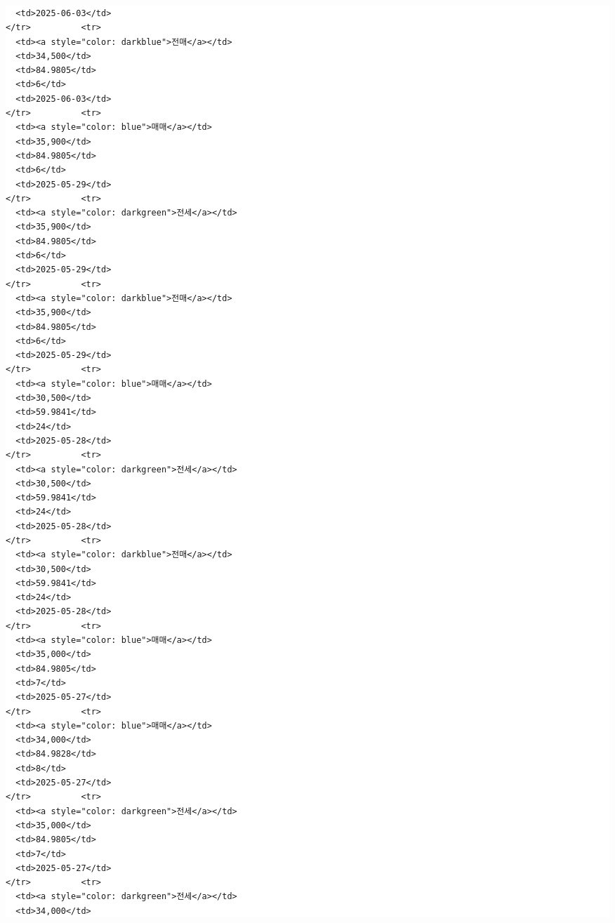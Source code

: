       <td>2025-06-03</td>
    </tr>          <tr>
      <td><a style="color: darkblue">전매</a></td>
      <td>34,500</td>
      <td>84.9805</td>
      <td>6</td>
      <td>2025-06-03</td>
    </tr>          <tr>
      <td><a style="color: blue">매매</a></td>
      <td>35,900</td>
      <td>84.9805</td>
      <td>6</td>
      <td>2025-05-29</td>
    </tr>          <tr>
      <td><a style="color: darkgreen">전세</a></td>
      <td>35,900</td>
      <td>84.9805</td>
      <td>6</td>
      <td>2025-05-29</td>
    </tr>          <tr>
      <td><a style="color: darkblue">전매</a></td>
      <td>35,900</td>
      <td>84.9805</td>
      <td>6</td>
      <td>2025-05-29</td>
    </tr>          <tr>
      <td><a style="color: blue">매매</a></td>
      <td>30,500</td>
      <td>59.9841</td>
      <td>24</td>
      <td>2025-05-28</td>
    </tr>          <tr>
      <td><a style="color: darkgreen">전세</a></td>
      <td>30,500</td>
      <td>59.9841</td>
      <td>24</td>
      <td>2025-05-28</td>
    </tr>          <tr>
      <td><a style="color: darkblue">전매</a></td>
      <td>30,500</td>
      <td>59.9841</td>
      <td>24</td>
      <td>2025-05-28</td>
    </tr>          <tr>
      <td><a style="color: blue">매매</a></td>
      <td>35,000</td>
      <td>84.9805</td>
      <td>7</td>
      <td>2025-05-27</td>
    </tr>          <tr>
      <td><a style="color: blue">매매</a></td>
      <td>34,000</td>
      <td>84.9828</td>
      <td>8</td>
      <td>2025-05-27</td>
    </tr>          <tr>
      <td><a style="color: darkgreen">전세</a></td>
      <td>35,000</td>
      <td>84.9805</td>
      <td>7</td>
      <td>2025-05-27</td>
    </tr>          <tr>
      <td><a style="color: darkgreen">전세</a></td>
      <td>34,000</td>